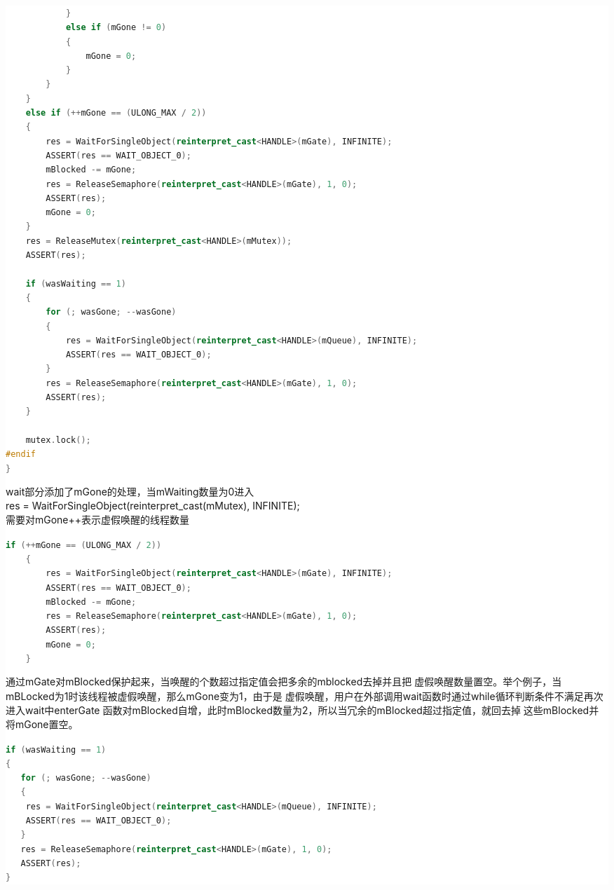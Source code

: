 ``` cpp
            }
            else if (mGone != 0)
            {
                mGone = 0;
            }
        }
    }
    else if (++mGone == (ULONG_MAX / 2))
    {
        res = WaitForSingleObject(reinterpret_cast<HANDLE>(mGate), INFINITE);
        ASSERT(res == WAIT_OBJECT_0);
        mBlocked -= mGone;
        res = ReleaseSemaphore(reinterpret_cast<HANDLE>(mGate), 1, 0);
        ASSERT(res);
        mGone = 0;
    }
    res = ReleaseMutex(reinterpret_cast<HANDLE>(mMutex));
    ASSERT(res);

    if (wasWaiting == 1)
    {
        for (; wasGone; --wasGone)
        {
            res = WaitForSingleObject(reinterpret_cast<HANDLE>(mQueue), INFINITE);
            ASSERT(res == WAIT_OBJECT_0);
        }
        res = ReleaseSemaphore(reinterpret_cast<HANDLE>(mGate), 1, 0);
        ASSERT(res);
    }

    mutex.lock();
#endif
}
```
wait部分添加了mGone的处理，当mWaiting数量为0进入  
res = WaitForSingleObject(reinterpret_cast<HANDLE>(mMutex), INFINITE);  
需要对mGone++表示虚假唤醒的线程数量  
``` cpp
if (++mGone == (ULONG_MAX / 2))
    {
        res = WaitForSingleObject(reinterpret_cast<HANDLE>(mGate), INFINITE);
        ASSERT(res == WAIT_OBJECT_0);
        mBlocked -= mGone;
        res = ReleaseSemaphore(reinterpret_cast<HANDLE>(mGate), 1, 0);
        ASSERT(res);
        mGone = 0;
    }
```
通过mGate对mBlocked保护起来，当唤醒的个数超过指定值会把多余的mblocked去掉并且把
虚假唤醒数量置空。举个例子，当mBLocked为1时该线程被虚假唤醒，那么mGone变为1，由于是
虚假唤醒，用户在外部调用wait函数时通过while循环判断条件不满足再次进入wait中enterGate
函数对mBlocked自增，此时mBlocked数量为2，所以当冗余的mBlocked超过指定值，就回去掉
这些mBlocked并将mGone置空。
``` cpp
if (wasWaiting == 1)
{
   for (; wasGone; --wasGone)
   {
    res = WaitForSingleObject(reinterpret_cast<HANDLE>(mQueue), INFINITE);
    ASSERT(res == WAIT_OBJECT_0);
   }
   res = ReleaseSemaphore(reinterpret_cast<HANDLE>(mGate), 1, 0);
   ASSERT(res);
}
```